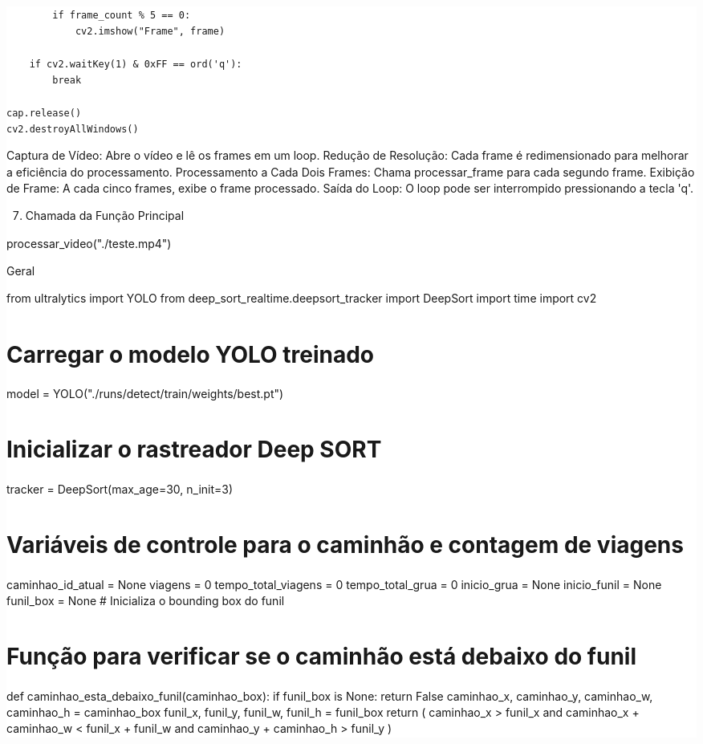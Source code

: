             if frame_count % 5 == 0:
                cv2.imshow("Frame", frame)
        
        if cv2.waitKey(1) & 0xFF == ord('q'):
            break

    cap.release()
    cv2.destroyAllWindows()

Captura de Vídeo: Abre o vídeo e lê os frames em um loop.
Redução de Resolução: Cada frame é redimensionado para melhorar a eficiência do processamento.
Processamento a Cada Dois Frames: Chama processar_frame para cada segundo frame.
Exibição de Frame: A cada cinco frames, exibe o frame processado.
Saída do Loop: O loop pode ser interrompido pressionando a tecla 'q'.

7. Chamada da Função Principal

processar_video("./teste.mp4")


Geral

from ultralytics import YOLO
from deep_sort_realtime.deepsort_tracker import DeepSort
import time
import cv2

# Carregar o modelo YOLO treinado
model = YOLO("./runs/detect/train/weights/best.pt")

# Inicializar o rastreador Deep SORT
tracker = DeepSort(max_age=30, n_init=3)

# Variáveis de controle para o caminhão e contagem de viagens
caminhao_id_atual = None
viagens = 0
tempo_total_viagens = 0
tempo_total_grua = 0
inicio_grua = None
inicio_funil = None
funil_box = None  # Inicializa o bounding box do funil

# Função para verificar se o caminhão está debaixo do funil
def caminhao_esta_debaixo_funil(caminhao_box):
    if funil_box is None:
        return False
    caminhao_x, caminhao_y, caminhao_w, caminhao_h = caminhao_box
    funil_x, funil_y, funil_w, funil_h = funil_box
    return (
        caminhao_x > funil_x and caminhao_x + caminhao_w < funil_x + funil_w and
        caminhao_y + caminhao_h > funil_y
    )
